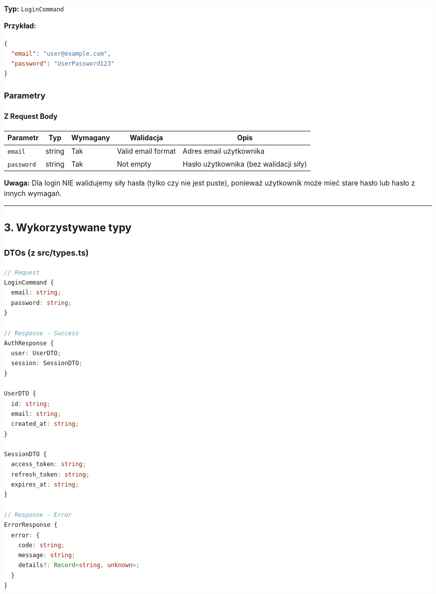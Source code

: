 **Typ:** `LoginCommand`

**Przykład:**

```json
{
  "email": "user@example.com",
  "password": "UserPassword123"
}
```

### Parametry

#### Z Request Body

| Parametr   | Typ    | Wymagany | Walidacja          | Opis                                   |
| ---------- | ------ | -------- | ------------------ | -------------------------------------- |
| `email`    | string | Tak      | Valid email format | Adres email użytkownika                |
| `password` | string | Tak      | Not empty          | Hasło użytkownika (bez walidacji siły) |

**Uwaga:** Dla login NIE walidujemy siły hasła (tylko czy nie jest puste), ponieważ użytkownik może mieć stare hasło lub hasło z innych wymagań.

---

## 3. Wykorzystywane typy

### DTOs (z src/types.ts)

```typescript
// Request
LoginCommand {
  email: string;
  password: string;
}

// Response - Success
AuthResponse {
  user: UserDTO;
  session: SessionDTO;
}

UserDTO {
  id: string;
  email: string;
  created_at: string;
}

SessionDTO {
  access_token: string;
  refresh_token: string;
  expires_at: string;
}

// Response - Error
ErrorResponse {
  error: {
    code: string;
    message: string;
    details?: Record<string, unknown>;
  }
}
```
